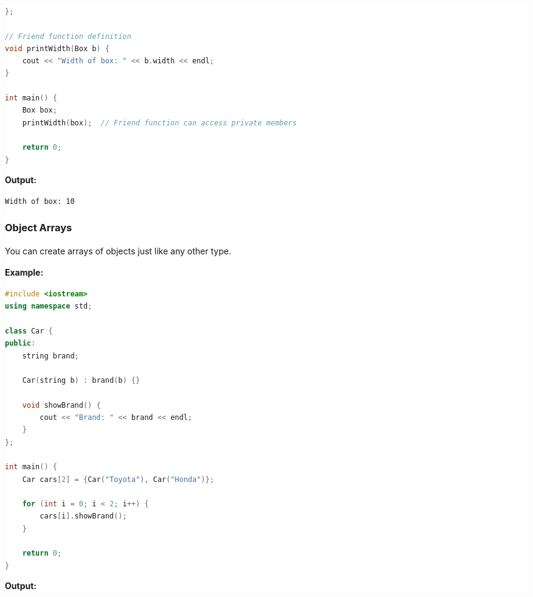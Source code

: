 ```cpp
};

// Friend function definition
void printWidth(Box b) {
    cout << "Width of box: " << b.width << endl;
}

int main() {
    Box box;
    printWidth(box);  // Friend function can access private members

    return 0;
}
```

**Output:**

```
Width of box: 10
```

### **Object Arrays**

You can create arrays of objects just like any other type.

**Example:**

```cpp
#include <iostream>
using namespace std;

class Car {
public:
    string brand;

    Car(string b) : brand(b) {}

    void showBrand() {
        cout << "Brand: " << brand << endl;
    }
};

int main() {
    Car cars[2] = {Car("Toyota"), Car("Honda")};

    for (int i = 0; i < 2; i++) {
        cars[i].showBrand();
    }

    return 0;
}
```

**Output:**
